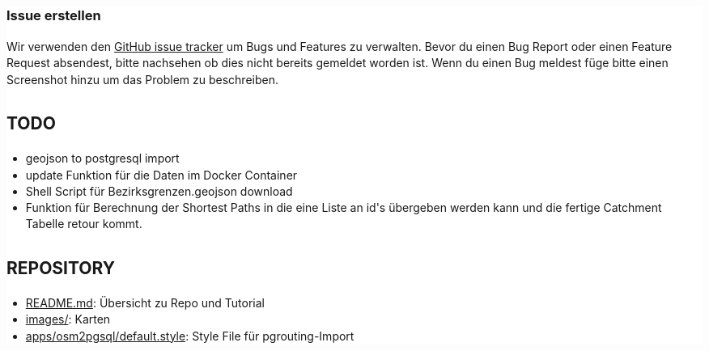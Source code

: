 ### Issue erstellen

Wir verwenden den [GitHub issue tracker](https://github.com/skasberger/vu-angewandte-gis-grundlagen/issues) um Bugs und Features zu verwalten. Bevor du einen Bug Report oder einen Feature Request absendest, bitte nachsehen ob dies nicht bereits gemeldet worden ist. Wenn du einen Bug meldest füge bitte einen Screenshot hinzu um das Problem zu beschreiben.

## TODO
- geojson to postgresql import
- update Funktion für die Daten im Docker Container
- Shell Script für Bezirksgrenzen.geojson download
- Funktion für Berechnung der Shortest Paths in die eine Liste an id's übergeben werden kann und die fertige Catchment Tabelle retour kommt.

## REPOSITORY
- [README.md](README.md): Übersicht zu Repo und Tutorial
- [images/](images): Karten
- [apps/osm2pgsql/default.style](apps/osm2pgsql/default.style): Style File für pgrouting-Import
